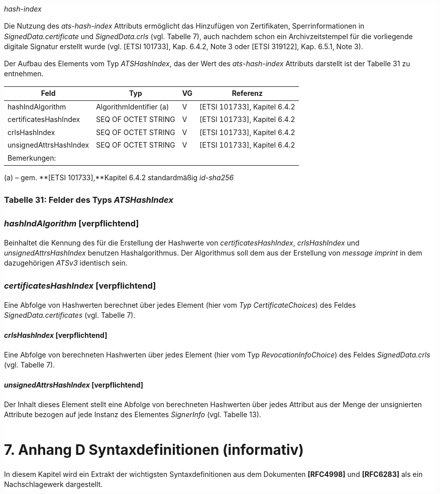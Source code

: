 *hash-index*

Die Nutzung des *ats-hash-index* Attributs ermöglicht das Hinzufügen von Zertifikaten, Sperrinformationen in *SignedData.certificate* und *SignedData.crls* (vgl. Tabelle 7), auch nachdem schon ein Archivzeitstempel für die vorliegende digitale Signatur erstellt wurde (vgl. [ETSI 101733], Kap. 6.4.2, Note 3 oder [ETSI 319122], Kap. 6.5.1, Note 3).

Der Aufbau des Elements vom Typ *ATSHashIndex*, das der Wert des *ats-hash-index* Attributs darstellt ist der Tabelle 31 zu entnehmen.

| Feld                   | Typ                     | VG | Referenz                     |
|------------------------|-------------------------|----|------------------------------|
| hashIndAlgorithm       | AlgorithmIdentifier (a) | V  | [ETSI 101733], Kapitel 6.4.2 |
| certificatesHashIndex  | SEQ OF OCTET STRING     | V  | [ETSI 101733], Kapitel 6.4.2 |
| crlsHashIndex          | SEQ OF OCTET STRING     | V  | [ETSI 101733], Kapitel 6.4.2 |
| unsignedAttrsHashIndex | SEQ OF OCTET STRING     | V  | [ETSI 101733], Kapitel 6.4.2 |
| Bemerkungen:           |                         |    |                              |

(a) – gem. **[ETSI 101733],**Kapitel 6.4.2 standardmäßig *id-sha256*

### **Tabelle 31: Felder des Typs** *ATSHashIndex*

### *hashIndAlgorithm* **[verpflichtend]**

Beinhaltet die Kennung des für die Erstellung der Hashwerte von *certificatesHashIndex*, *crlsHashIndex* und *unsignedAttrsHashIndex* benutzen Hashalgorithmus. Der Algorithmus soll dem aus der Erstellung von *message imprint* in dem dazugehörigen *ATSv3* identisch sein.

### *certificatesHashIndex* **[verpflichtend]**

Eine Abfolge von Hashwerten berechnet über jedes Element (hier vom *Typ CertificateChoices*) des Feldes *SignedData.certificates* (vgl. Tabelle 7).

#### *crlsHashIndex* **[verpflichtend]**

Eine Abfolge von berechneten Hashwerten über jedes Element (hier vom Typ *RevocationInfoChoice*) des Feldes *SignedData.crls* (vgl. Tabelle 7).

#### *unsignedAttrsHashIndex* **[verpflichtend]**

Der Inhalt dieses Element stellt eine Abfolge von berechneten Hashwerten über jedes Attribut aus der Menge der unsignierten Attribute bezogen auf jede Instanz des Elementes *SignerInfo* (vgl. Tabelle 13).

# <span id="page-35-5"></span>**7. Anhang D Syntaxdefinitionen (informativ)**

In diesem Kapitel wird ein Extrakt der wichtigsten Syntaxdefinitionen aus dem Dokumenten **[RFC4998]** und **[RFC6283]** als ein Nachschlagewerk dargestellt.

